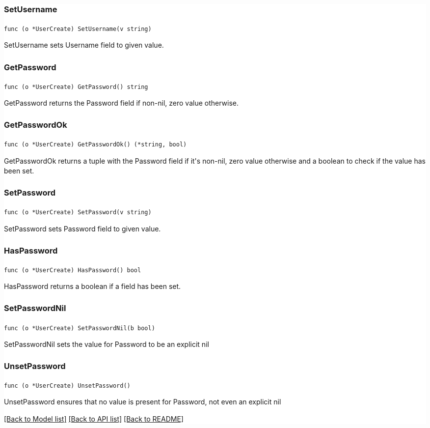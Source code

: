 ### SetUsername

`func (o *UserCreate) SetUsername(v string)`

SetUsername sets Username field to given value.


### GetPassword

`func (o *UserCreate) GetPassword() string`

GetPassword returns the Password field if non-nil, zero value otherwise.

### GetPasswordOk

`func (o *UserCreate) GetPasswordOk() (*string, bool)`

GetPasswordOk returns a tuple with the Password field if it's non-nil, zero value otherwise
and a boolean to check if the value has been set.

### SetPassword

`func (o *UserCreate) SetPassword(v string)`

SetPassword sets Password field to given value.

### HasPassword

`func (o *UserCreate) HasPassword() bool`

HasPassword returns a boolean if a field has been set.

### SetPasswordNil

`func (o *UserCreate) SetPasswordNil(b bool)`

 SetPasswordNil sets the value for Password to be an explicit nil

### UnsetPassword
`func (o *UserCreate) UnsetPassword()`

UnsetPassword ensures that no value is present for Password, not even an explicit nil

[[Back to Model list]](../README.md#documentation-for-models) [[Back to API list]](../README.md#documentation-for-api-endpoints) [[Back to README]](../README.md)


